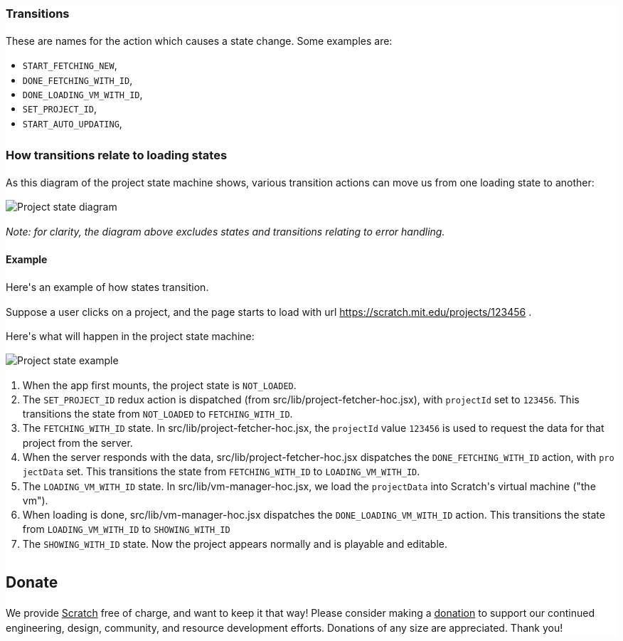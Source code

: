 ### Transitions

These are names for the action which causes a state change. Some examples are:

* `START_FETCHING_NEW`,
* `DONE_FETCHING_WITH_ID`,
* `DONE_LOADING_VM_WITH_ID`,
* `SET_PROJECT_ID`,
* `START_AUTO_UPDATING`,

### How transitions relate to loading states

As this diagram of the project state machine shows, various transition actions can move us from one loading state to another:

![Project state diagram](docs/project_state_diagram.svg)

_Note: for clarity, the diagram above excludes states and transitions relating to error handling._

#### Example

Here's an example of how states transition.

Suppose a user clicks on a project, and the page starts to load with url https://scratch.mit.edu/projects/123456 .

Here's what will happen in the project state machine:

![Project state example](docs/project_state_example.png)

1. When the app first mounts, the project state is `NOT_LOADED`.
2. The `SET_PROJECT_ID` redux action is dispatched (from src/lib/project-fetcher-hoc.jsx), with `projectId` set to `123456`. This transitions the state from `NOT_LOADED` to `FETCHING_WITH_ID`.
3. The `FETCHING_WITH_ID` state. In src/lib/project-fetcher-hoc.jsx, the `projectId` value `123456` is used to request the data for that project from the server.
4. When the server responds with the data, src/lib/project-fetcher-hoc.jsx dispatches the `DONE_FETCHING_WITH_ID` action, with `projectData` set. This transitions the state from `FETCHING_WITH_ID` to `LOADING_VM_WITH_ID`.
5. The `LOADING_VM_WITH_ID` state. In src/lib/vm-manager-hoc.jsx, we load the `projectData` into Scratch's virtual machine ("the vm").
6. When loading is done, src/lib/vm-manager-hoc.jsx dispatches the `DONE_LOADING_VM_WITH_ID` action. This transitions the state from `LOADING_VM_WITH_ID` to `SHOWING_WITH_ID`
7. The `SHOWING_WITH_ID` state. Now the project appears normally and is playable and editable.

## Donate
We provide [Scratch](https://scratch.mit.edu) free of charge, and want to keep it that way! Please consider making a [donation](https://secure.donationpay.org/scratchfoundation/) to support our continued engineering, design, community, and resource development efforts. Donations of any size are appreciated. Thank you!
